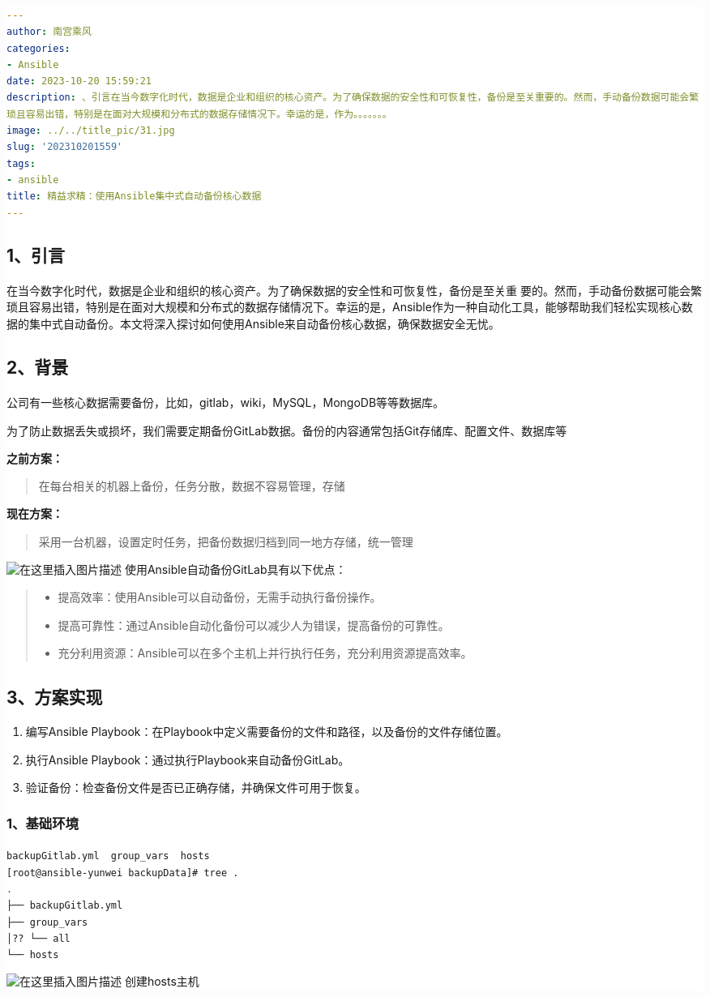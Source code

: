 ```yaml
---
author: 南宫乘风
categories:
- Ansible
date: 2023-10-20 15:59:21
description: 、引言在当今数字化时代，数据是企业和组织的核心资产。为了确保数据的安全性和可恢复性，备份是至关重要的。然而，手动备份数据可能会繁琐且容易出错，特别是在面对大规模和分布式的数据存储情况下。幸运的是，作为。。。。。。。
image: ../../title_pic/31.jpg
slug: '202310201559'
tags:
- ansible
title: 精益求精：使用Ansible集中式自动备份核心数据
---
```




## 1、引言
在当今数字化时代，数据是企业和组织的核心资产。为了确保数据的安全性和可恢复性，备份是至关重
要的。然而，手动备份数据可能会繁琐且容易出错，特别是在面对大规模和分布式的数据存储情况下。幸运的是，Ansible作为一种自动化工具，能够帮助我们轻松实现核心数据的集中式自动备份。本文将深入探讨如何使用Ansible来自动备份核心数据，确保数据安全无忧。

## 2、背景
公司有一些核心数据需要备份，比如，gitlab，wiki，MySQL，MongoDB等等数据库。

为了防止数据丢失或损坏，我们需要定期备份GitLab数据。备份的内容通常包括Git存储库、配置文件、数据库等

**之前方案：**

> 在每台相关的机器上备份，任务分散，数据不容易管理，存储

**现在方案：**

> 采用一台机器，设置定时任务，把备份数据归档到同一地方存储，统一管理

![在这里插入图片描述](../../image/51cc1cab1ec347d096c9dac34894d395.png)
使用Ansible自动备份GitLab具有以下优点：

>  - 提高效率：使用Ansible可以自动备份，无需手动执行备份操作。
>   
>  - 提高可靠性：通过Ansible自动化备份可以减少人为错误，提高备份的可靠性。
>    
>   - 充分利用资源：Ansible可以在多个主机上并行执行任务，充分利用资源提高效率。

## 3、方案实现
1. 编写Ansible Playbook：在Playbook中定义需要备份的文件和路径，以及备份的文件存储位置。

2. 执行Ansible Playbook：通过执行Playbook来自动备份GitLab。

3. 验证备份：检查备份文件是否已正确存储，并确保文件可用于恢复。
### 1、基础环境
```bash
backupGitlab.yml  group_vars  hosts
[root@ansible-yunwei backupData]# tree .
.
├── backupGitlab.yml
├── group_vars
│?? └── all
└── hosts

```
![在这里插入图片描述](../../image/ffe77a74854f4a5db522f20fbe705e61.png)
创建hosts主机
```bash
```